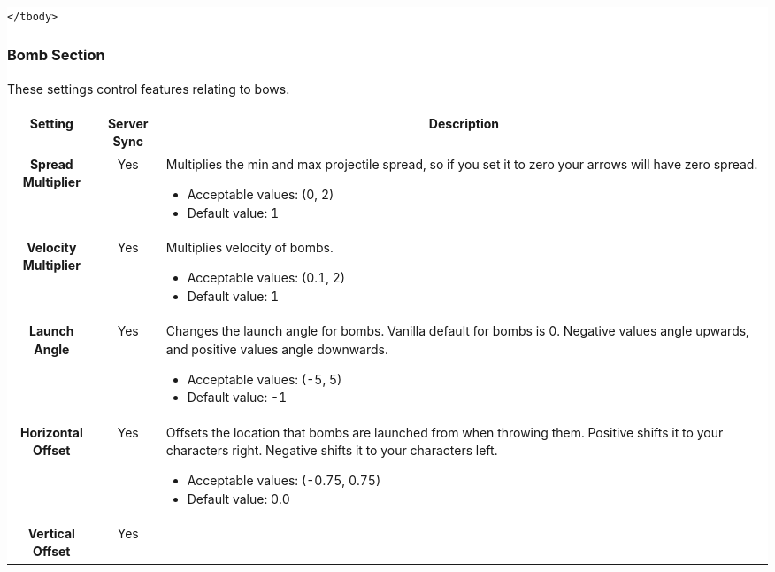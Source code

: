     </tbody>
</table>

<div class="header">
	<h3>Bomb Section</h3>
  These settings control features relating to bows.
</div>
<table>
	<tbody>
		<tr>
			<th align="center">Setting</th>
            <th align="center">Server Sync</th>
			<th align="center">Description</th>
		</tr>
        <tr>
            <td align="center"><b>Spread Multiplier</b></td>
            <td align="center">Yes</td>
            <td align="left">
                Multiplies the min and max projectile spread, so if you set it to zero your arrows will have zero spread.
                <ul>
                    <li>Acceptable values: (0, 2)</li>
                    <li>Default value: 1</li>
                </ul>
            </td>
        </tr>
        <tr>
            <td align="center"><b>Velocity Multiplier</b></td>
            <td align="center">Yes</td>
            <td align="left">
                Multiplies velocity of bombs.
                <ul>
                    <li>Acceptable values: (0.1, 2)</li>
                    <li>Default value: 1</li>
                </ul>
            </td>
        </tr>
        <tr>
            <td align="center"><b>Launch Angle</b></td>
            <td align="center">Yes</td>
            <td align="left">
                Changes the launch angle for bombs. Vanilla default for bombs is 0. Negative values angle upwards, and positive values angle downwards.
                <ul>
                    <li>Acceptable values: (-5, 5)</li>
                    <li>Default value: -1</li>
                </ul>
            </td>
        </tr>
        <tr>
            <td align="center"><b>Horizontal Offset</b></td>
            <td align="center">Yes</td>
            <td align="left">
                Offsets the location that bombs are launched from when throwing them. Positive shifts it to your characters right. Negative shifts it to your characters left.
                <ul>
                    <li>Acceptable values:  (-0.75, 0.75)</li>
                    <li>Default value: 0.0</li>
                </ul>
            </td>
        </tr>
        <tr>
            <td align="center"><b>Vertical Offset</b></td>
            <td align="center">Yes</td>